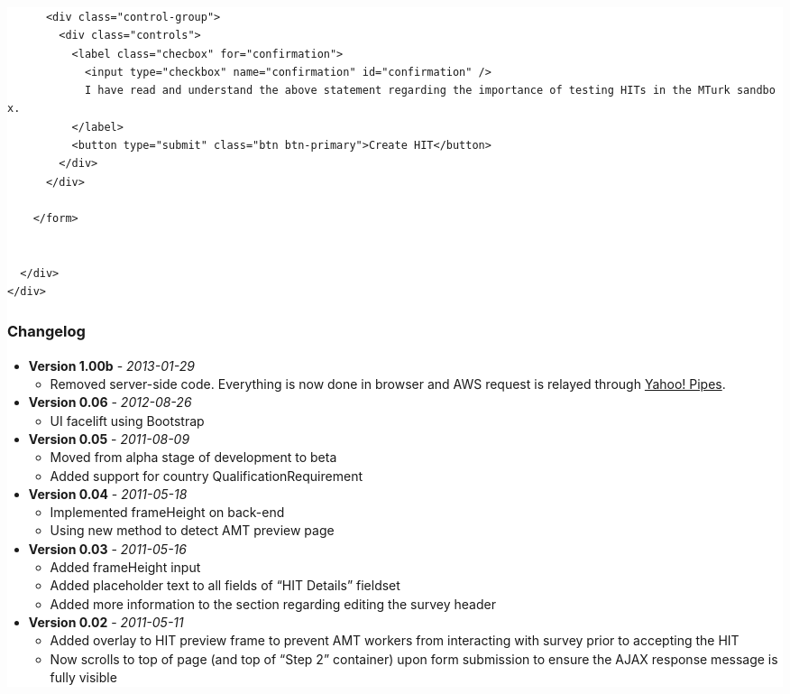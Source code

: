           <div class="control-group">
            <div class="controls">
              <label class="checbox" for="confirmation">
                <input type="checkbox" name="confirmation" id="confirmation" />
                I have read and understand the above statement regarding the importance of testing HITs in the MTurk sandbox.
              </label>
              <button type="submit" class="btn btn-primary">Create HIT</button>
            </div>
          </div>

        </form>


      </div>
    </div>
  </div>
</div>

<h3>Changelog</h3>
<ul class="changelog">
  <li><strong>Version 1.00b</strong> - <em>2013-01-29</em>
    <ul>
      <li>Removed server-side code. Everything is now done in browser and AWS request is relayed through <a href="http://pipes.yahoo.com/">Yahoo! Pipes</a>.</li>
    </ul>
  </li>
  <li><strong>Version 0.06</strong> - <em>2012-08-26</em>
    <ul>
      <li>UI facelift using Bootstrap</li>
    </ul>
  </li>
  <li><strong>Version 0.05</strong> - <em>2011-08-09</em>
    <ul>
      <li>Moved from alpha stage of development to beta</li>
      <li>Added support for country QualificationRequirement</li>
    </ul>
  </li>
  <li><strong>Version 0.04</strong> - <em>2011-05-18</em>
    <ul>
      <li>Implemented frameHeight on back-end</li>
      <li>Using new method to detect AMT preview page</li>
    </ul>
  </li>
  <li><strong>Version 0.03</strong> - <em>2011-05-16</em>
    <ul>
      <li>Added frameHeight input</li>
      <li>Added placeholder text to all fields of &ldquo;HIT Details&rdquo; fieldset</li>
      <li>Added more information to the section regarding editing the survey header</li>
    </ul>
  </li>
  <li><strong>Version 0.02</strong> - <em>2011-05-11</em>
    <ul>
      <li>Added overlay to HIT preview frame to prevent AMT workers from interacting with survey prior to accepting the HIT</li>
      <li>Now scrolls to top of page (and top of &ldquo;Step 2&rdquo; container) upon form submission to ensure the AJAX response message is fully visible</li>
    </ul>
  </li>
</ul>
